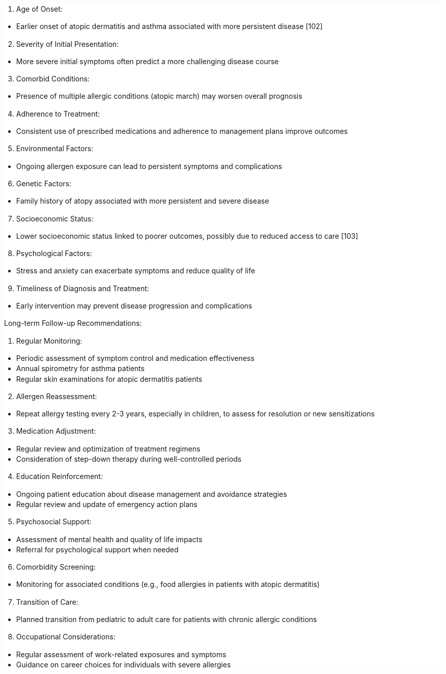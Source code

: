 1. Age of Onset:
- Earlier onset of atopic dermatitis and asthma associated with more persistent disease [102]

2. Severity of Initial Presentation:
- More severe initial symptoms often predict a more challenging disease course

3. Comorbid Conditions:
- Presence of multiple allergic conditions (atopic march) may worsen overall prognosis

4. Adherence to Treatment:
- Consistent use of prescribed medications and adherence to management plans improve outcomes

5. Environmental Factors:
- Ongoing allergen exposure can lead to persistent symptoms and complications

6. Genetic Factors:
- Family history of atopy associated with more persistent and severe disease

7. Socioeconomic Status:
- Lower socioeconomic status linked to poorer outcomes, possibly due to reduced access to care [103]

8. Psychological Factors:
- Stress and anxiety can exacerbate symptoms and reduce quality of life

9. Timeliness of Diagnosis and Treatment:
- Early intervention may prevent disease progression and complications

Long-term Follow-up Recommendations:

1. Regular Monitoring:
- Periodic assessment of symptom control and medication effectiveness
- Annual spirometry for asthma patients
- Regular skin examinations for atopic dermatitis patients

2. Allergen Reassessment:
- Repeat allergy testing every 2-3 years, especially in children, to assess for resolution or new sensitizations

3. Medication Adjustment:
- Regular review and optimization of treatment regimens
- Consideration of step-down therapy during well-controlled periods

4. Education Reinforcement:
- Ongoing patient education about disease management and avoidance strategies
- Regular review and update of emergency action plans

5. Psychosocial Support:
- Assessment of mental health and quality of life impacts
- Referral for psychological support when needed

6. Comorbidity Screening:
- Monitoring for associated conditions (e.g., food allergies in patients with atopic dermatitis)

7. Transition of Care:
- Planned transition from pediatric to adult care for patients with chronic allergic conditions

8. Occupational Considerations:
- Regular assessment of work-related exposures and symptoms
- Guidance on career choices for individuals with severe allergies
